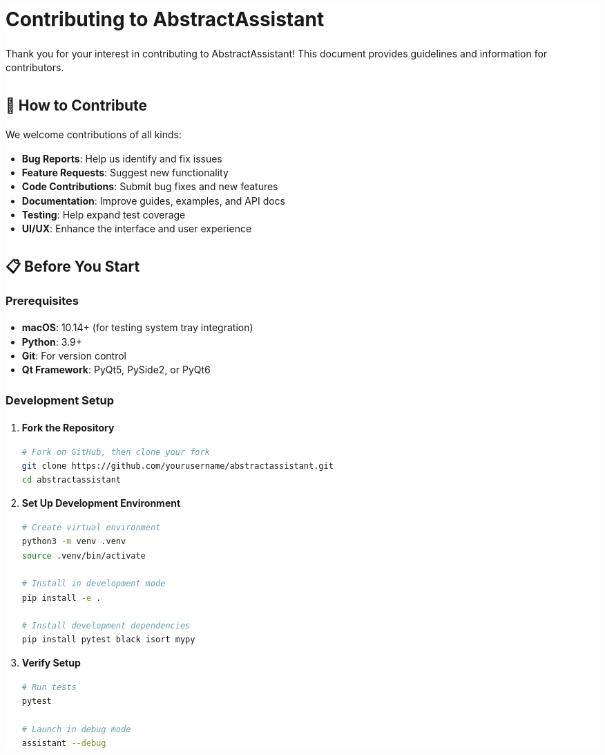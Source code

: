 # Contributing to AbstractAssistant

Thank you for your interest in contributing to AbstractAssistant! This document provides guidelines and information for contributors.

## 🤝 How to Contribute

We welcome contributions of all kinds:

- **Bug Reports**: Help us identify and fix issues
- **Feature Requests**: Suggest new functionality
- **Code Contributions**: Submit bug fixes and new features
- **Documentation**: Improve guides, examples, and API docs
- **Testing**: Help expand test coverage
- **UI/UX**: Enhance the interface and user experience

## 📋 Before You Start

### Prerequisites

- **macOS**: 10.14+ (for testing system tray integration)
- **Python**: 3.9+
- **Git**: For version control
- **Qt Framework**: PyQt5, PySide2, or PyQt6

### Development Setup

1. **Fork the Repository**
   ```bash
   # Fork on GitHub, then clone your fork
   git clone https://github.com/yourusername/abstractassistant.git
   cd abstractassistant
   ```

2. **Set Up Development Environment**
   ```bash
   # Create virtual environment
   python3 -m venv .venv
   source .venv/bin/activate
   
   # Install in development mode
   pip install -e .
   
   # Install development dependencies
   pip install pytest black isort mypy
   ```

3. **Verify Setup**
   ```bash
   # Run tests
   pytest
   
   # Launch in debug mode
   assistant --debug
   ```
